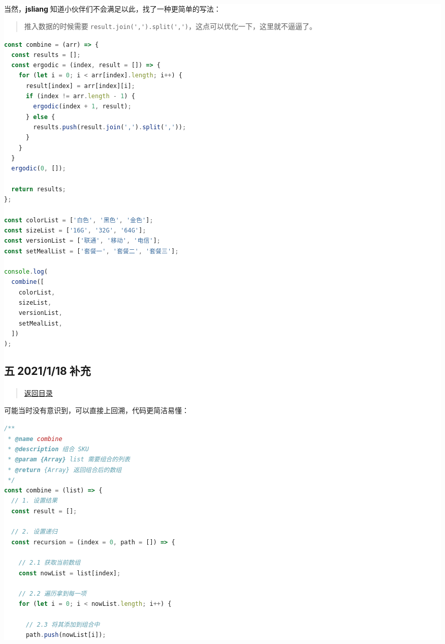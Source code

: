 当然，**jsliang** 知道小伙伴们不会满足以此，找了一种更简单的写法：
 
> 推入数据的时候需要 `result.join(',').split(',')`，这点可以优化一下，这里就不逼逼了。

```js
const combine = (arr) => {
  const results = [];
  const ergodic = (index, result = []) => {
    for (let i = 0; i < arr[index].length; i++) {
      result[index] = arr[index][i];
      if (index != arr.length - 1) {
        ergodic(index + 1, result);
      } else {
        results.push(result.join(',').split(','));
      }
    }
  }
  ergodic(0, []);

  return results;
};

const colorList = ['白色', '黑色', '金色'];
const sizeList = ['16G', '32G', '64G'];
const versionList = ['联通', '移动', '电信'];
const setMealList = ['套餐一', '套餐二', '套餐三'];

console.log(
  combine([
    colorList,
    sizeList,
    versionList,
    setMealList,
  ])
);
```

## <a name="chapter-five" id="chapter-five"></a>五 2021/1/18 补充

> [返回目录](#chapter-one)

可能当时没有意识到，可以直接上回溯，代码更简洁易懂：

```js
/**
 * @name combine
 * @description 组合 SKU
 * @param {Array} list 需要组合的列表
 * @return {Array} 返回组合后的数组
 */
const combine = (list) => {
  // 1. 设置结果
  const result = [];

  // 2. 设置递归
  const recursion = (index = 0, path = []) => {

    // 2.1 获取当前数组
    const nowList = list[index];

    // 2.2 遍历拿到每一项
    for (let i = 0; i < nowList.length; i++) {

      // 2.3 将其添加到组合中
      path.push(nowList[i]);
```